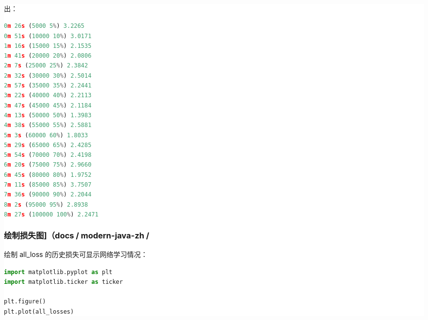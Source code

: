 ```py

```

出：

```py
0m 26s (5000 5%) 3.2265
0m 51s (10000 10%) 3.0171
1m 16s (15000 15%) 2.1535
1m 41s (20000 20%) 2.0806
2m 7s (25000 25%) 2.3842
2m 32s (30000 30%) 2.5014
2m 57s (35000 35%) 2.2441
3m 22s (40000 40%) 2.2113
3m 47s (45000 45%) 2.1184
4m 13s (50000 50%) 1.3983
4m 38s (55000 55%) 2.5881
5m 3s (60000 60%) 1.8033
5m 29s (65000 65%) 2.4285
5m 54s (70000 70%) 2.4198
6m 20s (75000 75%) 2.9660
6m 45s (80000 80%) 1.9752
7m 11s (85000 85%) 3.7507
7m 36s (90000 90%) 2.2044
8m 2s (95000 95%) 2.8938
8m 27s (100000 100%) 2.2471

```

### 绘制损失图]（docs / modern-java-zh /

绘制 all_loss 的历史损失可显示网络学习情况：

```py
import matplotlib.pyplot as plt
import matplotlib.ticker as ticker

plt.figure()
plt.plot(all_losses)

```
